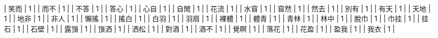 | 笑而 | 1 |
| 而不 | 1 |
| 不答 | 1 |
| 答心 | 1 |
| 心自 | 1 |
| 自閒 | 1 |
| 花流 | 1 |
| 水窅 | 1 |
| 窅然 | 1 |
| 然去 | 1 |
| 別有 | 1 |
| 有天 | 1 |
| 天地 | 1 |
| 地非 | 1 |
| 非人 | 1 |
| 懶搖 | 1 |
| 搖白 | 1 |
| 白羽 | 1 |
| 羽扇 | 1 |
| 裸體 | 1 |
| 體青 | 1 |
| 青林 | 1 |
| 林中 | 1 |
| 脫巾 | 1 |
| 巾挂 | 1 |
| 挂石 | 1 |
| 石壁 | 1 |
| 露嵿 | 1 |
| 嵿洒 | 1 |
| 洒松 | 1 |
| 對酒 | 1 |
| 酒不 | 1 |
| 覺瞑 | 1 |
| 落花 | 1 |
| 花盈 | 1 |
| 盈我 | 1 |
| 我衣 | 1 |